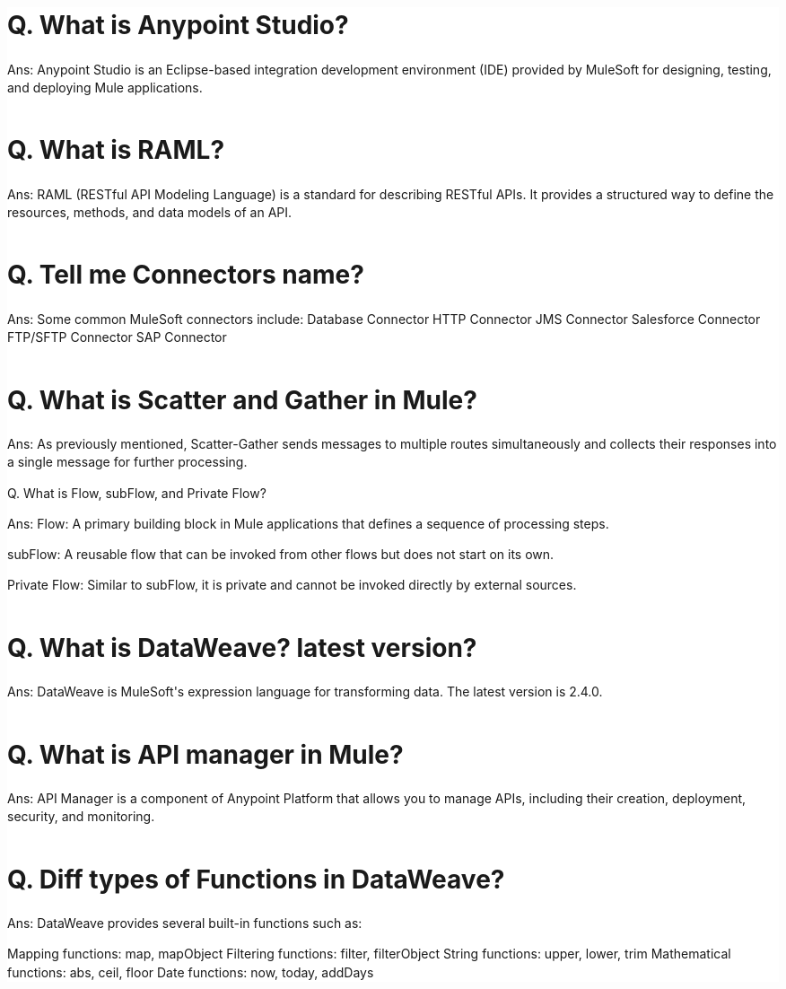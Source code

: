 # Q. What is Anypoint Studio?
Ans: Anypoint Studio is an Eclipse-based integration development environment (IDE) provided by MuleSoft for designing, testing, and deploying Mule applications.

# Q. What is RAML?
Ans: RAML (RESTful API Modeling Language) is a standard for describing RESTful APIs. It provides a structured way to define the resources, methods, and data models of an API.

# Q. Tell me Connectors name?
Ans: Some common MuleSoft connectors include:
Database Connector
HTTP Connector
JMS Connector
Salesforce Connector
FTP/SFTP Connector
SAP Connector

# Q. What is Scatter and Gather in Mule?
Ans: As previously mentioned, Scatter-Gather sends messages to multiple routes simultaneously and collects their responses into a single message for further processing.

Q. What is Flow, subFlow, and Private Flow?

Ans: Flow: A primary building block in Mule applications that defines a sequence of processing steps.

subFlow: A reusable flow that can be invoked from other flows but does not start on its own.

Private Flow: Similar to subFlow, it is private and cannot be invoked directly by external sources.

# Q. What is DataWeave? latest version?
Ans: DataWeave is MuleSoft's expression language for transforming data. The latest version is 2.4.0.

# Q. What is API manager in Mule?
Ans: API Manager is a component of Anypoint Platform that allows you to manage APIs, including their creation, deployment, security, and monitoring.

# Q. Diff types of Functions in DataWeave?
Ans: DataWeave provides several built-in functions such as:

Mapping functions: map, mapObject
Filtering functions: filter, filterObject
String functions: upper, lower, trim
Mathematical functions: abs, ceil, floor
Date functions: now, today, addDays
